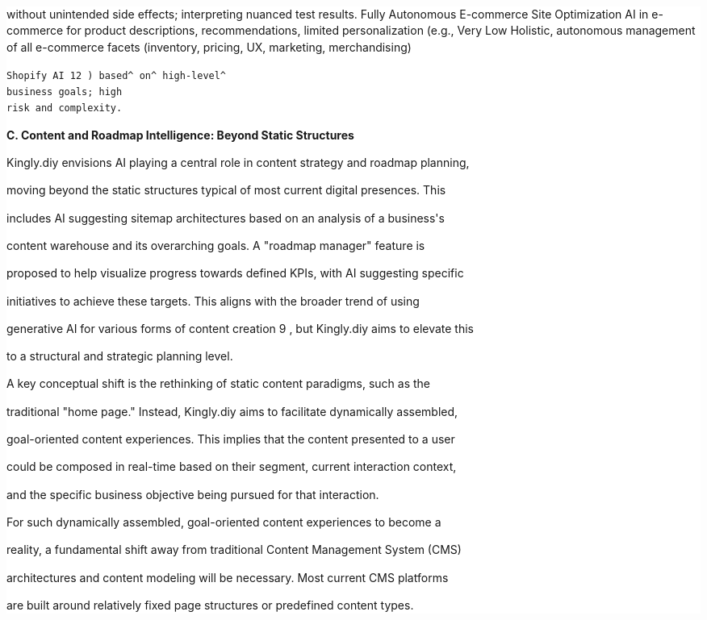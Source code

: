 without unintended
side effects;
interpreting nuanced
test results.
Fully Autonomous
E-commerce Site
Optimization
AI in e-commerce for
product descriptions,
recommendations,
limited
personalization (e.g.,
Very Low Holistic, autonomous
management of all
e-commerce facets
(inventory, pricing,
UX, marketing,
merchandising)


```
Shopify AI 12 ) based^ on^ high-level^
business goals; high
risk and complexity.
```
**C. Content and Roadmap Intelligence: Beyond Static Structures**

Kingly.diy envisions AI playing a central role in content strategy and roadmap planning,

moving beyond the static structures typical of most current digital presences. This

includes AI suggesting sitemap architectures based on an analysis of a business's

content warehouse and its overarching goals. A "roadmap manager" feature is

proposed to help visualize progress towards defined KPIs, with AI suggesting specific

initiatives to achieve these targets. This aligns with the broader trend of using

generative AI for various forms of content creation 9 , but Kingly.diy aims to elevate this

to a structural and strategic planning level.

A key conceptual shift is the rethinking of static content paradigms, such as the

traditional "home page." Instead, Kingly.diy aims to facilitate dynamically assembled,

goal-oriented content experiences. This implies that the content presented to a user

could be composed in real-time based on their segment, current interaction context,

and the specific business objective being pursued for that interaction.

For such dynamically assembled, goal-oriented content experiences to become a

reality, a fundamental shift away from traditional Content Management System (CMS)

architectures and content modeling will be necessary. Most current CMS platforms

are built around relatively fixed page structures or predefined content types.
